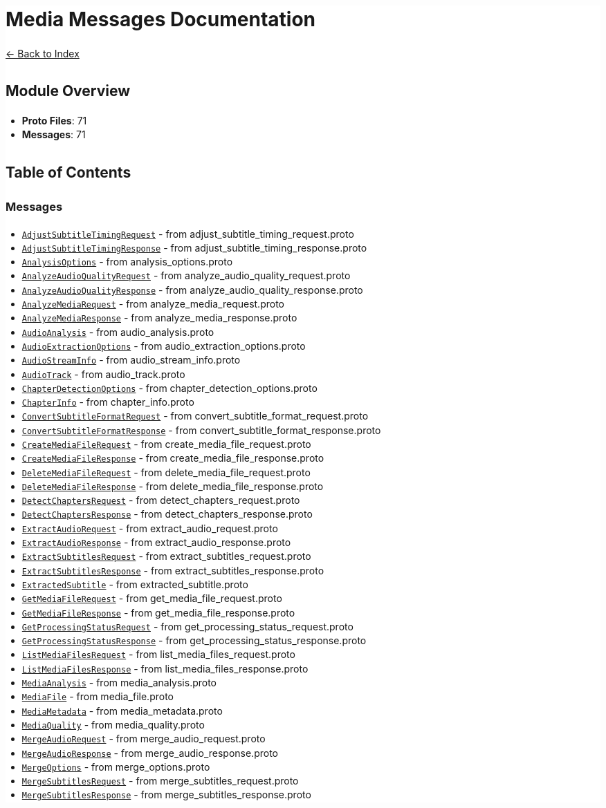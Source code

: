 # Media Messages Documentation

[← Back to Index](./README.md)

## Module Overview

- **Proto Files**: 71
- **Messages**: 71

## Table of Contents

### Messages

- [`AdjustSubtitleTimingRequest`](#adjust_subtitle_timing_request) - from adjust_subtitle_timing_request.proto
- [`AdjustSubtitleTimingResponse`](#adjust_subtitle_timing_response) - from adjust_subtitle_timing_response.proto
- [`AnalysisOptions`](#analysis_options) - from analysis_options.proto
- [`AnalyzeAudioQualityRequest`](#analyze_audio_quality_request) - from analyze_audio_quality_request.proto
- [`AnalyzeAudioQualityResponse`](#analyze_audio_quality_response) - from analyze_audio_quality_response.proto
- [`AnalyzeMediaRequest`](#analyze_media_request) - from analyze_media_request.proto
- [`AnalyzeMediaResponse`](#analyze_media_response) - from analyze_media_response.proto
- [`AudioAnalysis`](#audio_analysis) - from audio_analysis.proto
- [`AudioExtractionOptions`](#audio_extraction_options) - from audio_extraction_options.proto
- [`AudioStreamInfo`](#audio_stream_info) - from audio_stream_info.proto
- [`AudioTrack`](#audio_track) - from audio_track.proto
- [`ChapterDetectionOptions`](#chapter_detection_options) - from chapter_detection_options.proto
- [`ChapterInfo`](#chapter_info) - from chapter_info.proto
- [`ConvertSubtitleFormatRequest`](#convert_subtitle_format_request) - from convert_subtitle_format_request.proto
- [`ConvertSubtitleFormatResponse`](#convert_subtitle_format_response) - from convert_subtitle_format_response.proto
- [`CreateMediaFileRequest`](#create_media_file_request) - from create_media_file_request.proto
- [`CreateMediaFileResponse`](#create_media_file_response) - from create_media_file_response.proto
- [`DeleteMediaFileRequest`](#delete_media_file_request) - from delete_media_file_request.proto
- [`DeleteMediaFileResponse`](#delete_media_file_response) - from delete_media_file_response.proto
- [`DetectChaptersRequest`](#detect_chapters_request) - from detect_chapters_request.proto
- [`DetectChaptersResponse`](#detect_chapters_response) - from detect_chapters_response.proto
- [`ExtractAudioRequest`](#extract_audio_request) - from extract_audio_request.proto
- [`ExtractAudioResponse`](#extract_audio_response) - from extract_audio_response.proto
- [`ExtractSubtitlesRequest`](#extract_subtitles_request) - from extract_subtitles_request.proto
- [`ExtractSubtitlesResponse`](#extract_subtitles_response) - from extract_subtitles_response.proto
- [`ExtractedSubtitle`](#extracted_subtitle) - from extracted_subtitle.proto
- [`GetMediaFileRequest`](#get_media_file_request) - from get_media_file_request.proto
- [`GetMediaFileResponse`](#get_media_file_response) - from get_media_file_response.proto
- [`GetProcessingStatusRequest`](#get_processing_status_request) - from get_processing_status_request.proto
- [`GetProcessingStatusResponse`](#get_processing_status_response) - from get_processing_status_response.proto
- [`ListMediaFilesRequest`](#list_media_files_request) - from list_media_files_request.proto
- [`ListMediaFilesResponse`](#list_media_files_response) - from list_media_files_response.proto
- [`MediaAnalysis`](#media_analysis) - from media_analysis.proto
- [`MediaFile`](#media_file) - from media_file.proto
- [`MediaMetadata`](#media_metadata) - from media_metadata.proto
- [`MediaQuality`](#media_quality) - from media_quality.proto
- [`MergeAudioRequest`](#merge_audio_request) - from merge_audio_request.proto
- [`MergeAudioResponse`](#merge_audio_response) - from merge_audio_response.proto
- [`MergeOptions`](#merge_options) - from merge_options.proto
- [`MergeSubtitlesRequest`](#merge_subtitles_request) - from merge_subtitles_request.proto
- [`MergeSubtitlesResponse`](#merge_subtitles_response) - from merge_subtitles_response.proto
